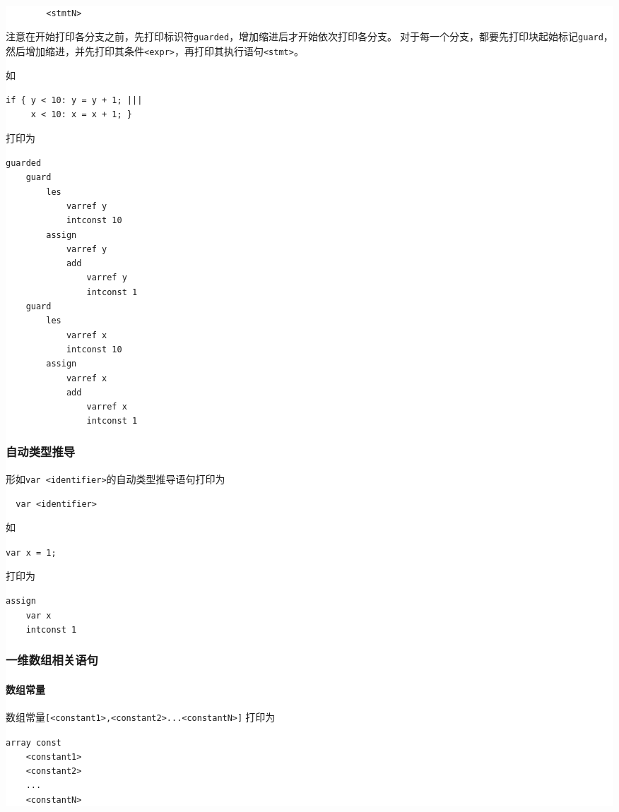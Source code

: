 ```
        <stmtN>
```
注意在开始打印各分支之前，先打印标识符`guarded`，增加缩进后才开始依次打印各分支。
对于每一个分支，都要先打印块起始标记`guard`，然后增加缩进，并先打印其条件`<expr>`，再打印其执行语句`<stmt>`。

如
```
if { y < 10: y = y + 1; |||
     x < 10: x = x + 1; }
```
打印为
```
guarded
    guard
        les
            varref y
            intconst 10
        assign
            varref y
            add
                varref y
                intconst 1
    guard
        les
            varref x
            intconst 10
        assign
            varref x
            add
                varref x
                intconst 1
```

### 自动类型推导
形如`var <identifier>`的自动类型推导语句打印为
```
  var <identifier>
```
如
```
var x = 1;
```
打印为
```
assign
    var x
    intconst 1
```

### 一维数组相关语句
#### 数组常量
数组常量`[<constant1>,<constant2>...<constantN>]`
打印为
```
array const
    <constant1>
    <constant2>
    ...
    <constantN>
```
